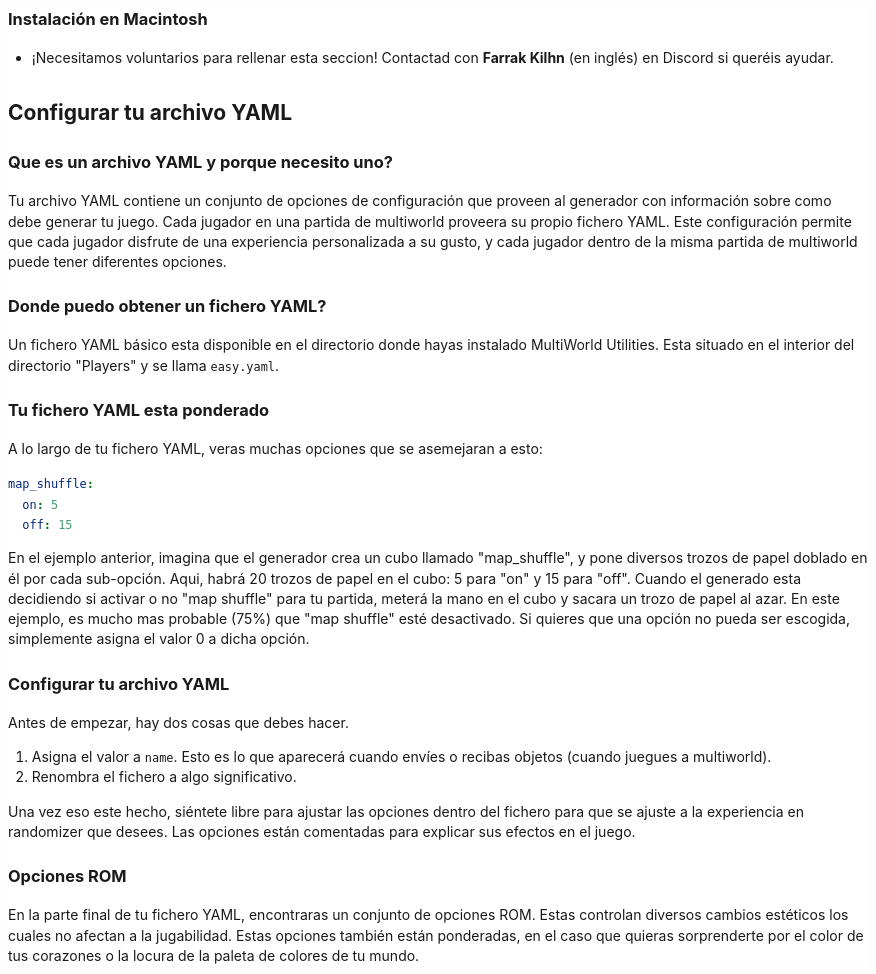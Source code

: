 ### Instalación en Macintosh
- ¡Necesitamos voluntarios para rellenar esta seccion! Contactad con **Farrak Kilhn** (en inglés) en Discord si queréis ayudar.

## Configurar tu archivo YAML

### Que es un archivo YAML y porque necesito uno?
Tu archivo YAML contiene un conjunto de opciones de configuración que proveen al generador con información sobre como debe generar tu juego.
Cada jugador en una partida de multiworld proveera su propio fichero YAML. Este configuración permite
que cada jugador disfrute de una experiencia personalizada a su gusto, y cada jugador dentro de la misma partida de multiworld puede tener diferentes opciones.

### Donde puedo obtener un fichero YAML?
Un fichero YAML básico esta disponible en el directorio donde hayas instalado MultiWorld Utilities. Esta situado en el interior del directorio "Players" y se llama `easy.yaml`.

### Tu fichero YAML esta ponderado
A lo largo de tu fichero YAML, veras muchas opciones que se asemejaran a esto:
```yaml
map_shuffle:
  on: 5
  off: 15
```
En el ejemplo anterior, imagina que el generador crea un cubo llamado "map_shuffle", y pone diversos trozos de papel doblado en él por cada sub-opción.
Aqui, habrá 20 trozos de papel en el cubo:
5 para "on" y 15 para "off". Cuando el generado esta decidiendo si activar o no "map shuffle" para tu partida, 
meterá la mano en el cubo y sacara un trozo de papel al azar. En este ejemplo,
es mucho mas probable (75%) que "map shuffle" esté desactivado. Si quieres que una opción no pueda ser escogida, simplemente asigna el valor 0 a dicha opción.

### Configurar tu archivo YAML
Antes de empezar, hay dos cosas que debes hacer.
1. Asigna el valor a `name`. Esto es lo que aparecerá cuando envíes o recibas objetos (cuando juegues a multiworld).
2. Renombra el fichero a algo significativo.

Una vez eso este hecho, siéntete libre para ajustar las opciones dentro del fichero para que se ajuste a la experiencia en randomizer que desees. 
Las opciones están comentadas para explicar sus efectos en el juego.

### Opciones ROM
En la parte final de tu fichero YAML, encontraras un conjunto de opciones ROM. Estas controlan diversos cambios estéticos
los cuales no afectan a la jugabilidad. Estas opciones también están ponderadas, en el caso que quieras sorprenderte por el color
de tus corazones o la locura de la paleta de colores de tu mundo.
